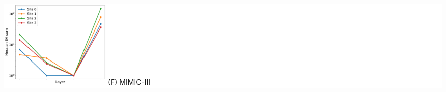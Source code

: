 <img src="figures/mimic_Hessian_EV_sum_best-1.png" alt="Mimic Hessian EV sum best" width="200"> (F) MIMIC-III